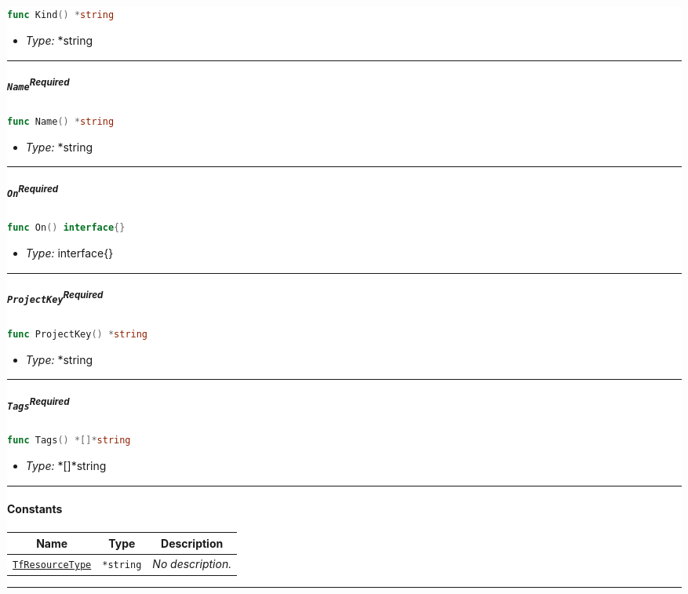 ```go
func Kind() *string
```

- *Type:* *string

---

##### `Name`<sup>Required</sup> <a name="Name" id="@cdktf/provider-launchdarkly.destination.Destination.property.name"></a>

```go
func Name() *string
```

- *Type:* *string

---

##### `On`<sup>Required</sup> <a name="On" id="@cdktf/provider-launchdarkly.destination.Destination.property.on"></a>

```go
func On() interface{}
```

- *Type:* interface{}

---

##### `ProjectKey`<sup>Required</sup> <a name="ProjectKey" id="@cdktf/provider-launchdarkly.destination.Destination.property.projectKey"></a>

```go
func ProjectKey() *string
```

- *Type:* *string

---

##### `Tags`<sup>Required</sup> <a name="Tags" id="@cdktf/provider-launchdarkly.destination.Destination.property.tags"></a>

```go
func Tags() *[]*string
```

- *Type:* *[]*string

---

#### Constants <a name="Constants" id="Constants"></a>

| **Name** | **Type** | **Description** |
| --- | --- | --- |
| <code><a href="#@cdktf/provider-launchdarkly.destination.Destination.property.tfResourceType">TfResourceType</a></code> | <code>*string</code> | *No description.* |

---